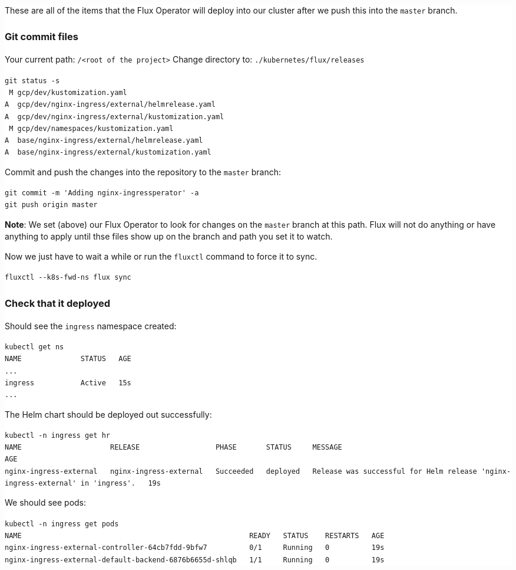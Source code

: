 These are all of the items that the Flux Operator will deploy into our cluster after we push this into the `master` branch.

### Git commit files
Your current path: `/<root of the project>`
Change directory to: `./kubernetes/flux/releases`

```
git status -s
 M gcp/dev/kustomization.yaml
A  gcp/dev/nginx-ingress/external/helmrelease.yaml
A  gcp/dev/nginx-ingress/external/kustomization.yaml
 M gcp/dev/namespaces/kustomization.yaml
A  base/nginx-ingress/external/helmrelease.yaml
A  base/nginx-ingress/external/kustomization.yaml
```

Commit and push the changes into the repository to the `master` branch:
```
git commit -m 'Adding nginx-ingressperator' -a
git push origin master
```

**Note**: We set (above) our Flux Operator to look for changes on the `master` branch at this path.  Flux will not do anything or have anything to apply until thse files show up on the branch and path you set it to watch.

Now we just have to wait a while or run the `fluxctl` command to force it to sync.

```
fluxctl --k8s-fwd-ns flux sync
```

### Check that it deployed

Should see the `ingress` namespace created:

```
kubectl get ns
NAME              STATUS   AGE
...
ingress           Active   15s
...
```

The Helm chart should be deployed out successfully:
```
kubectl -n ingress get hr
NAME                     RELEASE                  PHASE       STATUS     MESSAGE                                                                          AGE
nginx-ingress-external   nginx-ingress-external   Succeeded   deployed   Release was successful for Helm release 'nginx-ingress-external' in 'ingress'.   19s
```

We should see pods:
```
kubectl -n ingress get pods
NAME                                                      READY   STATUS    RESTARTS   AGE
nginx-ingress-external-controller-64cb7fdd-9bfw7          0/1     Running   0          19s
nginx-ingress-external-default-backend-6876b6655d-shlqb   1/1     Running   0          19s
```
